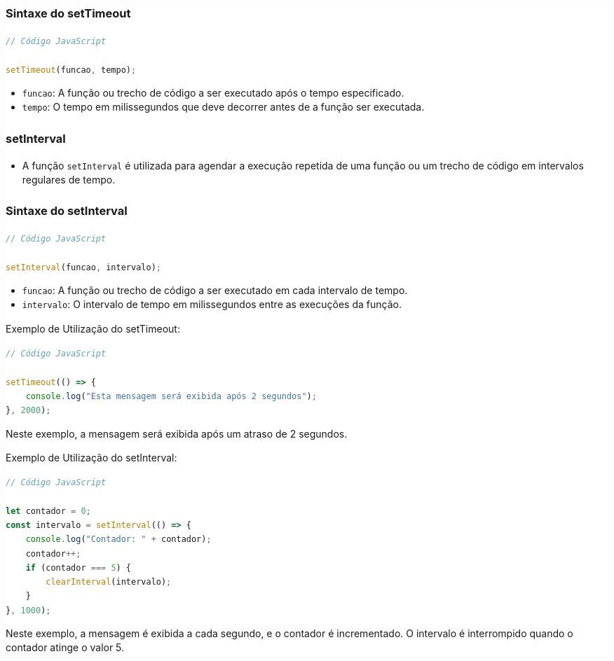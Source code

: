 ### Sintaxe do setTimeout

~~~javascript
// Código JavaScript

setTimeout(funcao, tempo);
~~~

- `funcao`: A função ou trecho de código a ser executado após o tempo especificado.
- `tempo`: O tempo em milissegundos que deve decorrer antes de a função ser executada.

### setInterval

- A função `setInterval` é utilizada para agendar a execução repetida de uma função ou um trecho de código em intervalos regulares de tempo.

### Sintaxe do setInterval

~~~javascript
// Código JavaScript

setInterval(funcao, intervalo);
~~~

- `funcao`: A função ou trecho de código a ser executado em cada intervalo de tempo.
- `intervalo`: O intervalo de tempo em milissegundos entre as execuções da função.

Exemplo de Utilização do setTimeout:

~~~javascript
// Código JavaScript

setTimeout(() => {
    console.log("Esta mensagem será exibida após 2 segundos");
}, 2000);
~~~

Neste exemplo, a mensagem será exibida após um atraso de 2 segundos.

Exemplo de Utilização do setInterval:

~~~javascript
// Código JavaScript

let contador = 0;
const intervalo = setInterval(() => {
    console.log("Contador: " + contador);
    contador++;
    if (contador === 5) {
        clearInterval(intervalo);
    }
}, 1000);
~~~

Neste exemplo, a mensagem é exibida a cada segundo, e o contador é incrementado. O intervalo é interrompido quando o contador atinge o valor 5.

